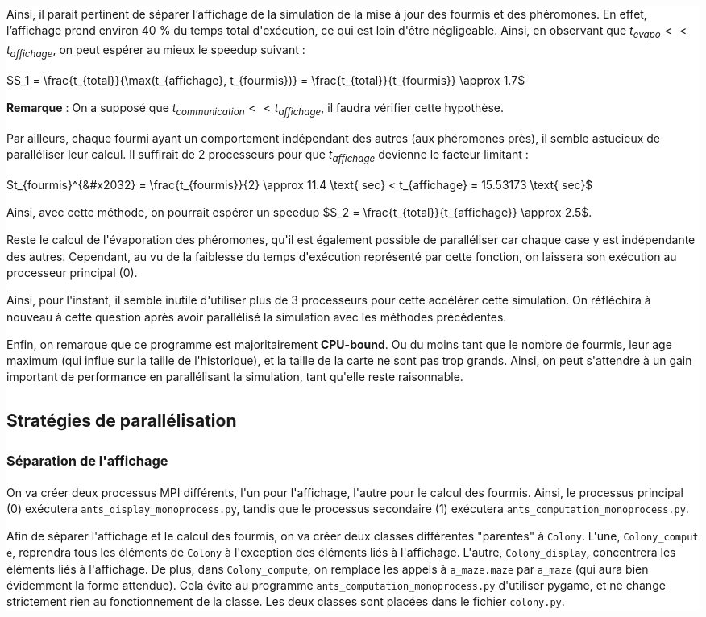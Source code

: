 Ainsi, il parait pertinent de séparer l’affichage de la simulation de la mise à jour des fourmis et des phéromones.
En effet, l’affichage prend environ $40$ % du temps total d'exécution, ce qui est loin d'être négligeable. Ainsi, en 
observant que $t_{evapo} << t_{affichage}$, on peut espérer au mieux le speedup suivant :  

$S_1 = \frac{t_{total}}{\max(t_{affichage}, t_{fourmis})} = \frac{t_{total}}{t_{fourmis}} \approx 1.7$

**Remarque** : On a supposé que $t_{communication} << t_{affichage}$, il faudra vérifier cette hypothèse.  

Par ailleurs, chaque fourmi ayant un comportement indépendant des autres (aux phéromones près), il semble astucieux de 
paralléliser leur calcul. Il suffirait de 2 processeurs pour que $t_{affichage}$ devienne le facteur limitant :  

$t_{fourmis}^{&#x2032} = \frac{t_{fourmis}}{2} \approx 11.4 \text{ sec} < t_{affichage} = 15.53173 \text{ sec}$

Ainsi, avec cette méthode, on pourrait espérer un speedup $S_2 = \frac{t_{total}}{t_{affichage}} \approx 2.5$.

Reste le calcul de l'évaporation des phéromones, qu'il est également possible de paralléliser car chaque case y est 
indépendante des autres. Cependant, au vu de la faiblesse du temps d'exécution représenté par cette fonction, on 
laissera son exécution au processeur principal (0).  

Ainsi, pour l'instant, il semble inutile d'utiliser plus de 3 processeurs pour cette accélérer cette simulation. On 
réfléchira à nouveau à cette question après avoir parallélisé la simulation avec les méthodes précédentes.  

Enfin, on remarque que ce programme est majoritairement **CPU-bound**. Ou du moins tant que le nombre de fourmis, leur 
age maximum (qui influe sur la taille de l'historique), et la taille de la carte ne sont pas trop grands. Ainsi, on peut 
s'attendre à un gain important de performance en parallélisant la simulation, tant qu'elle reste raisonnable.  


## Stratégies de parallélisation

### Séparation de l'affichage

On va créer deux processus MPI différents, l'un pour l'affichage, l'autre pour le calcul des fourmis. Ainsi, le 
processus principal (0) exécutera `ants_display_monoprocess.py`, tandis que le processus secondaire (1) exécutera 
`ants_computation_monoprocess.py`.  

Afin de séparer l'affichage et le calcul des fourmis, on va créer deux classes différentes "parentes" à `Colony`. L'une,
`Colony_compute`, reprendra tous les éléments de `Colony` à l'exception des éléments liés à l'affichage. L'autre,
`Colony_display`, concentrera les éléments liés à l'affichage. De plus, dans `Colony_compute`, on remplace les appels à 
`a_maze.maze` par `a_maze` (qui aura bien évidemment la forme attendue). Cela évite au programme `ants_computation_monoprocess.py` 
d'utiliser pygame, et ne change strictement rien au fonctionnement de la classe. Les deux classes sont placées dans le 
fichier `colony.py`.  
